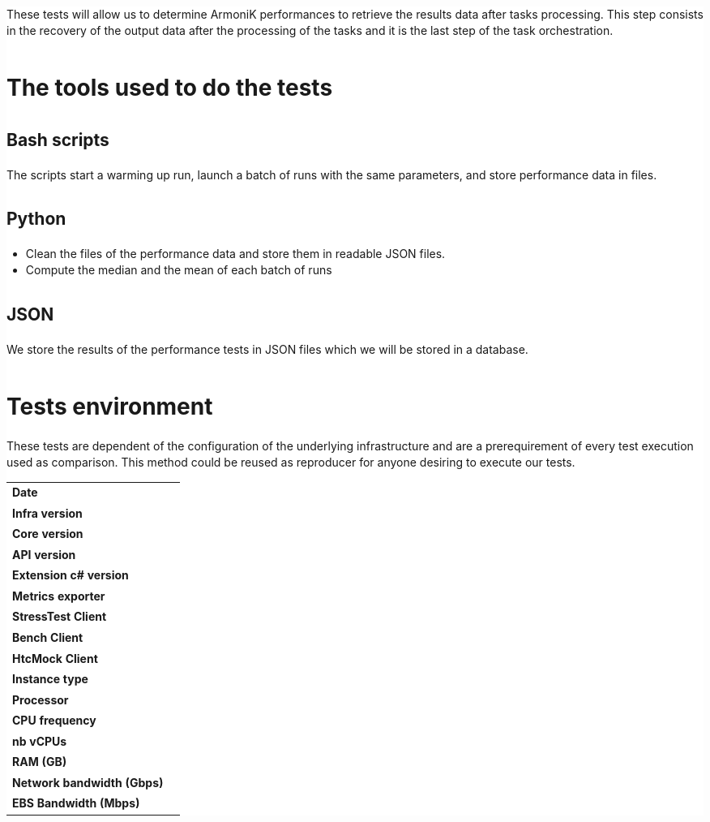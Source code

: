 These tests will allow us to determine ArmoniK performances to retrieve the results data after tasks processing. This step consists in the recovery of the output data after the processing of the tasks and it is the last step of the task orchestration.

# The tools used to do the tests

## Bash scripts

The scripts start a warming up run, launch a batch of runs with the same parameters, and store performance data in files.

## Python

- Clean the files of the performance data and store them in readable JSON files.
- Compute the median and the mean of each batch of runs

## JSON

We store the results of the performance tests in JSON files which we will be stored in a database.

# Tests environment

These tests are dependent of the configuration of the underlying infrastructure and are a prerequirement of every test execution used as comparison. This method could be reused as reproducer for anyone desiring to execute our tests.

|        |       |
| ------ | ----- |
| **Date** |  |
| **Infra version** |   |
| **Core version** |  |
| **API version** |  |
| **Extension c# version** |  |
| **Metrics exporter** |  |
| **StressTest Client** |  |
| **Bench Client** |  |
| **HtcMock Client** |  |
| **Instance type** |  |
| **Processor** | |
| **CPU frequency** |  |
| **nb vCPUs** |  |
| **RAM (GB)** |  |
| **Network bandwidth (Gbps)** |  |
| **EBS Bandwidth (Mbps)** |  |
